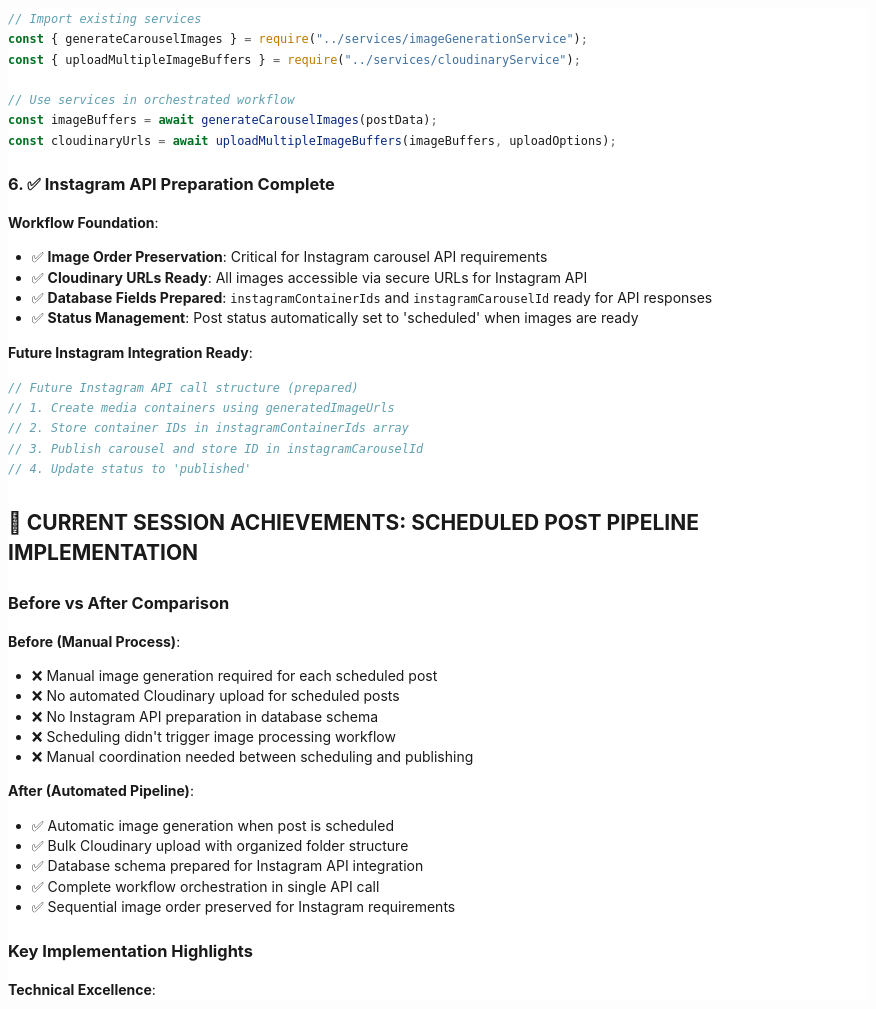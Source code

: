 ```javascript
// Import existing services
const { generateCarouselImages } = require("../services/imageGenerationService");
const { uploadMultipleImageBuffers } = require("../services/cloudinaryService");

// Use services in orchestrated workflow
const imageBuffers = await generateCarouselImages(postData);
const cloudinaryUrls = await uploadMultipleImageBuffers(imageBuffers, uploadOptions);
```

### 6. ✅ **Instagram API Preparation Complete**

**Workflow Foundation**:

- ✅ **Image Order Preservation**: Critical for Instagram carousel API requirements
- ✅ **Cloudinary URLs Ready**: All images accessible via secure URLs for Instagram API
- ✅ **Database Fields Prepared**: `instagramContainerIds` and `instagramCarouselId` ready for API responses
- ✅ **Status Management**: Post status automatically set to 'scheduled' when images are ready

**Future Instagram Integration Ready**:

```javascript
// Future Instagram API call structure (prepared)
// 1. Create media containers using generatedImageUrls
// 2. Store container IDs in instagramContainerIds array
// 3. Publish carousel and store ID in instagramCarouselId
// 4. Update status to 'published'
```

## 🎯 CURRENT SESSION ACHIEVEMENTS: SCHEDULED POST PIPELINE IMPLEMENTATION

### Before vs After Comparison

**Before (Manual Process)**:

- ❌ Manual image generation required for each scheduled post
- ❌ No automated Cloudinary upload for scheduled posts
- ❌ No Instagram API preparation in database schema
- ❌ Scheduling didn't trigger image processing workflow
- ❌ Manual coordination needed between scheduling and publishing

**After (Automated Pipeline)**:

- ✅ Automatic image generation when post is scheduled
- ✅ Bulk Cloudinary upload with organized folder structure
- ✅ Database schema prepared for Instagram API integration
- ✅ Complete workflow orchestration in single API call
- ✅ Sequential image order preserved for Instagram requirements

### Key Implementation Highlights

**Technical Excellence**:
